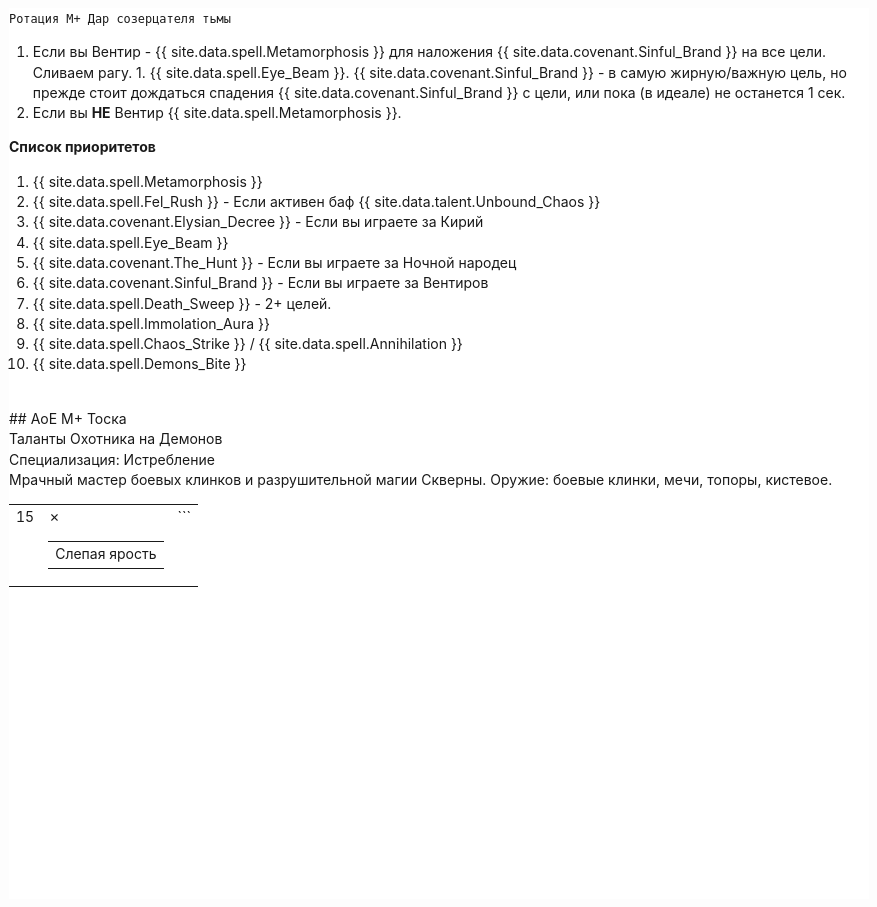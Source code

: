 ```Ротация М+ Дар созерцателя тьмы ```
1. Если вы Вентир - {{ site.data.spell.Metamorphosis }} для наложения {{ site.data.covenant.Sinful_Brand }} на все цели. Сливаем рагу. 1. {{ site.data.spell.Eye_Beam }}. {{ site.data.covenant.Sinful_Brand }} - в самую жирную/важную цель, но прежде стоит дождаться спадения {{ site.data.covenant.Sinful_Brand }} с цели, или пока (в идеале) не останется 1 сек.
1. Если вы **НЕ** Вентир {{ site.data.spell.Metamorphosis }}.
 
**Список приоритетов**

1. {{ site.data.spell.Metamorphosis }}
1. {{ site.data.spell.Fel_Rush }} - Если активен баф {{ site.data.talent.Unbound_Chaos }} 
1. {{ site.data.covenant.Elysian_Decree }} - Если вы играете за Кирий
1. {{ site.data.spell.Eye_Beam }}
1. {{ site.data.covenant.The_Hunt }} - Если вы играете за Ночной народец
1. {{ site.data.covenant.Sinful_Brand }} - Если вы играете за Вентиров
1. {{ site.data.spell.Death_Sweep }} - 2+ целей.
1. {{ site.data.spell.Immolation_Aura }}
1. {{ site.data.spell.Chaos_Strike }} / {{ site.data.spell.Annihilation }}
1. {{ site.data.spell.Demons_Bite }} 
                 
<br>
## АоЕ М+ Тоска

<div class="talentcalc" style="min-height: 470px; display: block;" data-left-sidebar="false" data-right-sidebar="false" data-selected="no">
<div class="talentcalc-wrapper" style="" data-selected="no">
<div class="talentcalc-main" data-selected="no" data-class="demonhunter">
<div class="talentcalc-header-class">
<a class="c12">Таланты Охотника на Демонов</a></div>
<div class="talentcalc-spec-switcher">Специализация: <span class="q1"><span class="tooltip-inside-icon" style="background-image: url(https://wow.zamimg.com/images/wow/icons/small/ability_demonhunter_specdps.jpg)"></span> Истребление <span class="talentcalc-spec-role" style="background-position: 0px 0"></span></span>
</div>                             
<div class="talentcalc-spec-desc" data-spec="3">Мрачный мастер боевых клинков и разрушительной магии Скверны. Оружие: боевые клинки, мечи, топоры, кистевое.</div>  
  
<table class="talentcalc-core" data-selected="no">
	<tbody data-selected="no">
<tr data-row="0" class="talentcalc-row" data-selected="yes" data-available="yes">
<td class="outer" data-selected="no">

<div class="inner">15</div>
</td>

<td class="outer" data-row="0" data-col="1" cursor="pointer" data-selected="no">
<div class="inner">
<a class="screen" target="_blank" data-whattach="icon" href="https://ru.wowhead.com/spell=203550" onclick="return false;"></a>
<div class="iconmedium"><ins style="background-image: url(https://wow.zamimg.com/images/wow/icons/medium/ability_bosskilrogg_deadeye.jpg)"></ins><del></del>
<div class="state">✗</div></div>
<table>
<tbody>
<tr>
<td>Слепая ярость</td>
</tr>
</tbody>
</table >
</div>
</td>

<td class="outer" data-row="0" data-col="0" cursor="pointer" data-selected="no">
<div class="inner">
```